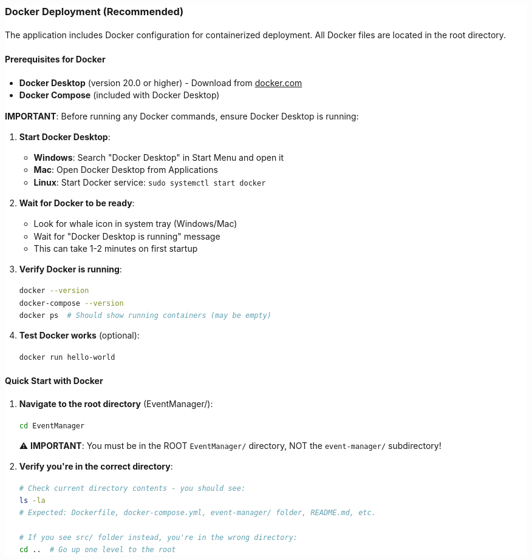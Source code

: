 ### Docker Deployment (Recommended)

The application includes Docker configuration for containerized deployment. All Docker files are located in the root directory.

#### Prerequisites for Docker

- **Docker Desktop** (version 20.0 or higher) - Download from [docker.com](https://www.docker.com/products/docker-desktop/)
- **Docker Compose** (included with Docker Desktop)

**IMPORTANT**: Before running any Docker commands, ensure Docker Desktop is running:

1. **Start Docker Desktop**:

   - **Windows**: Search "Docker Desktop" in Start Menu and open it
   - **Mac**: Open Docker Desktop from Applications
   - **Linux**: Start Docker service: `sudo systemctl start docker`

2. **Wait for Docker to be ready**:

   - Look for whale icon in system tray (Windows/Mac)
   - Wait for "Docker Desktop is running" message
   - This can take 1-2 minutes on first startup

3. **Verify Docker is running**:

   ```bash
   docker --version
   docker-compose --version
   docker ps  # Should show running containers (may be empty)
   ```

4. **Test Docker works** (optional):
   ```bash
   docker run hello-world
   ```

#### Quick Start with Docker

1. **Navigate to the root directory** (EventManager/):

   ```bash
   cd EventManager
   ```

   ⚠️ **IMPORTANT**: You must be in the ROOT `EventManager/` directory, NOT the `event-manager/` subdirectory!

2. **Verify you're in the correct directory**:

   ```bash
   # Check current directory contents - you should see:
   ls -la
   # Expected: Dockerfile, docker-compose.yml, event-manager/ folder, README.md, etc.

   # If you see src/ folder instead, you're in the wrong directory:
   cd ..  # Go up one level to the root
   ```
